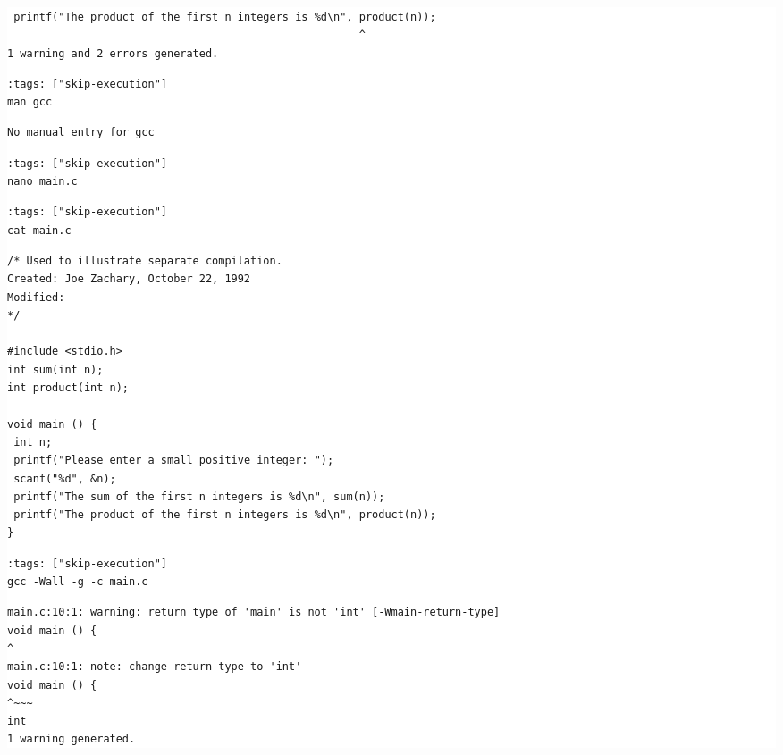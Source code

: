 ```{code-block} console
 printf("The product of the first n integers is %d\n", product(n));
                                                       ^
1 warning and 2 errors generated.
```


```{code-cell} bash
:tags: ["skip-execution"]
man gcc
```

```{code-block} console
No manual entry for gcc
```


```{code-cell} bash
:tags: ["skip-execution"]
nano main.c 
```

```{code-block} console
```


```{code-cell} bash
:tags: ["skip-execution"]
cat main.c 
```

```{code-block} console
/* Used to illustrate separate compilation.
Created: Joe Zachary, October 22, 1992
Modified:
*/

#include <stdio.h>
int sum(int n);
int product(int n);

void main () {
 int n;
 printf("Please enter a small positive integer: ");
 scanf("%d", &n);
 printf("The sum of the first n integers is %d\n", sum(n));
 printf("The product of the first n integers is %d\n", product(n));
}
```


```{code-cell} bash
:tags: ["skip-execution"]
gcc -Wall -g -c main.c 
```

```{code-block} console
main.c:10:1: warning: return type of 'main' is not 'int' [-Wmain-return-type]
void main () {
^
main.c:10:1: note: change return type to 'int'
void main () {
^~~~
int
1 warning generated.
```
